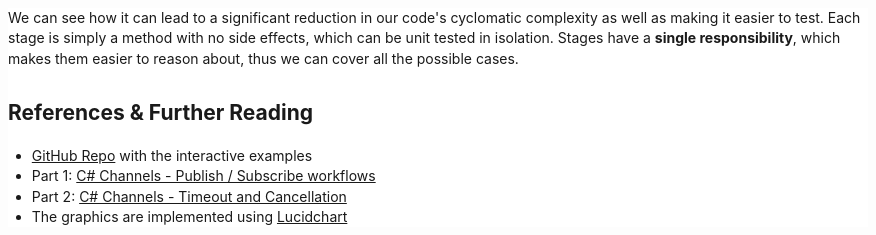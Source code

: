 We can see how it can lead to a significant reduction in our code's cyclomatic complexity as well as making it easier to test. Each stage is simply a method with no side effects, which can be unit tested in isolation. Stages have a **single responsibility**, which makes them easier to reason about, thus we can cover all the possible cases.

## References & Further Reading

- [GitHub Repo](https://github.com/deniskyashif/trydotnet-channels) with the interactive examples
- Part 1: [C# Channels - Publish / Subscribe workflows](/csharp-channels-part-1)
- Part 2: [C# Channels - Timeout and Cancellation](/csharp-channels-part-2)
- The graphics are implemented using [Lucidchart](https://www.lucidchart.com/)
